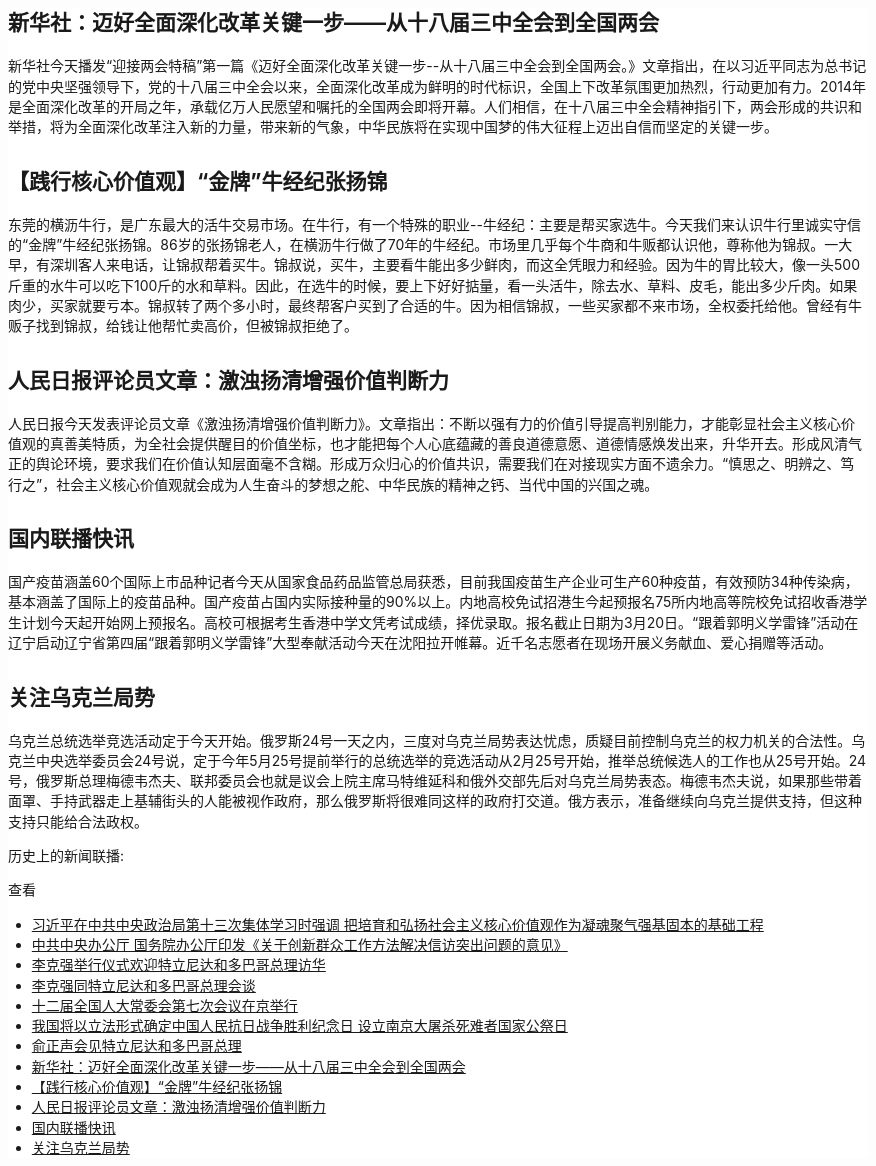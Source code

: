 
## 新华社：迈好全面深化改革关键一步——从十八届三中全会到全国两会


新华社今天播发“迎接两会特稿”第一篇《迈好全面深化改革关键一步--从十八届三中全会到全国两会。》文章指出，在以习近平同志为总书记的党中央坚强领导下，党的十八届三中全会以来，全面深化改革成为鲜明的时代标识，全国上下改革氛围更加热烈，行动更加有力。2014年是全面深化改革的开局之年，承载亿万人民愿望和嘱托的全国两会即将开幕。人们相信，在十八届三中全会精神指引下，两会形成的共识和举措，将为全面深化改革注入新的力量，带来新的气象，中华民族将在实现中国梦的伟大征程上迈出自信而坚定的关键一步。


## 【践行核心价值观】“金牌”牛经纪张扬锦


东莞的横沥牛行，是广东最大的活牛交易市场。在牛行，有一个特殊的职业--牛经纪：主要是帮买家选牛。今天我们来认识牛行里诚实守信的“金牌”牛经纪张扬锦。86岁的张扬锦老人，在横沥牛行做了70年的牛经纪。市场里几乎每个牛商和牛贩都认识他，尊称他为锦叔。一大早，有深圳客人来电话，让锦叔帮着买牛。锦叔说，买牛，主要看牛能出多少鲜肉，而这全凭眼力和经验。因为牛的胃比较大，像一头500斤重的水牛可以吃下100斤的水和草料。因此，在选牛的时候，要上下好好掂量，看一头活牛，除去水、草料、皮毛，能出多少斤肉。如果肉少，买家就要亏本。锦叔转了两个多小时，最终帮客户买到了合适的牛。因为相信锦叔，一些买家都不来市场，全权委托给他。曾经有牛贩子找到锦叔，给钱让他帮忙卖高价，但被锦叔拒绝了。


## 人民日报评论员文章：激浊扬清增强价值判断力


人民日报今天发表评论员文章《激浊扬清增强价值判断力》。文章指出：不断以强有力的价值引导提高判别能力，才能彰显社会主义核心价值观的真善美特质，为全社会提供醒目的价值坐标，也才能把每个人心底蕴藏的善良道德意愿、道德情感焕发出来，升华开去。形成风清气正的舆论环境，要求我们在价值认知层面毫不含糊。形成万众归心的价值共识，需要我们在对接现实方面不遗余力。“慎思之、明辨之、笃行之”，社会主义核心价值观就会成为人生奋斗的梦想之舵、中华民族的精神之钙、当代中国的兴国之魂。


## 国内联播快讯


国产疫苗涵盖60个国际上市品种记者今天从国家食品药品监管总局获悉，目前我国疫苗生产企业可生产60种疫苗，有效预防34种传染病，基本涵盖了国际上的疫苗品种。国产疫苗占国内实际接种量的90%以上。内地高校免试招港生今起预报名75所内地高等院校免试招收香港学生计划今天起开始网上预报名。高校可根据考生香港中学文凭考试成绩，择优录取。报名截止日期为3月20日。“跟着郭明义学雷锋”活动在辽宁启动辽宁省第四届“跟着郭明义学雷锋”大型奉献活动今天在沈阳拉开帷幕。近千名志愿者在现场开展义务献血、爱心捐赠等活动。


## 关注乌克兰局势


乌克兰总统选举竞选活动定于今天开始。俄罗斯24号一天之内，三度对乌克兰局势表达忧虑，质疑目前控制乌克兰的权力机关的合法性。乌克兰中央选举委员会24号说，定于今年5月25号提前举行的总统选举的竞选活动从2月25号开始，推举总统候选人的工作也从25号开始。24号，俄罗斯总理梅德韦杰夫、联邦委员会也就是议会上院主席马特维延科和俄外交部先后对乌克兰局势表态。梅德韦杰夫说，如果那些带着面罩、手持武器走上基辅街头的人能被视作政府，那么俄罗斯将很难同这样的政府打交道。俄方表示，准备继续向乌克兰提供支持，但这种支持只能给合法政权。






历史上的新闻联播:

 查看
 

* [习近平在中共中央政治局第十三次集体学习时强调 把培育和弘扬社会主义核心价值观作为凝魂聚气强基固本的基础工程](#习近平在中共中央政治局第十三次集体学习时强调-把培育和弘扬社会主义核心价值观作为凝魂聚气强基固本的基础工程)
* [中共中央办公厅 国务院办公厅印发《关于创新群众工作方法解决信访突出问题的意见》](#中共中央办公厅-国务院办公厅印发《关于创新群众工作方法解决信访突出问题的意见》)
* [李克强举行仪式欢迎特立尼达和多巴哥总理访华](#李克强举行仪式欢迎特立尼达和多巴哥总理访华)
* [李克强同特立尼达和多巴哥总理会谈](#李克强同特立尼达和多巴哥总理会谈)
* [十二届全国人大常委会第七次会议在京举行](#十二届全国人大常委会第七次会议在京举行)
* [我国将以立法形式确定中国人民抗日战争胜利纪念日 设立南京大屠杀死难者国家公祭日](#我国将以立法形式确定中国人民抗日战争胜利纪念日-设立南京大屠杀死难者国家公祭日)
* [俞正声会见特立尼达和多巴哥总理](#俞正声会见特立尼达和多巴哥总理)
* [新华社：迈好全面深化改革关键一步——从十八届三中全会到全国两会](#新华社：迈好全面深化改革关键一步——从十八届三中全会到全国两会)
* [【践行核心价值观】“金牌”牛经纪张扬锦](#【践行核心价值观】“金牌”牛经纪张扬锦)
* [人民日报评论员文章：激浊扬清增强价值判断力](#人民日报评论员文章：激浊扬清增强价值判断力)
* [国内联播快讯](#国内联播快讯)
* [关注乌克兰局势](#关注乌克兰局势)
